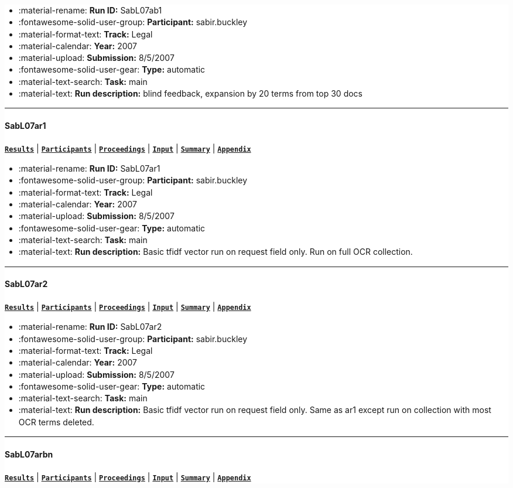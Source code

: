 - :material-rename: **Run ID:** SabL07ab1 
- :fontawesome-solid-user-group: **Participant:** sabir.buckley 
- :material-format-text: **Track:** Legal 
- :material-calendar: **Year:** 2007 
- :material-upload: **Submission:** 8/5/2007 
- :fontawesome-solid-user-gear: **Type:** automatic 
- :material-text-search: **Task:** main 
- :material-text: **Run description:** blind feedback, expansion by 20 terms from top 30 docs 

---
#### SabL07ar1 
[**`Results`**](./results.md#sabl07ar1) | [**`Participants`**](./participants.md#sabirbuckley) | [**`Proceedings`**](./proceedings.md#examining-overfitting-in-relevance-feedback-sabir-research-at-trec-2007) | [**`Input`**](https://trec.nist.gov/results/trec16/legal/input.SabL07ar1.gz) | [**`Summary`**](https://trec.nist.gov/results/trec16/legal/summary.SabL07ar1.gz) | [**`Appendix`**](https://trec.nist.gov/pubs/trec16/appendices/legal/SabL07ar1.main.pdf) 

- :material-rename: **Run ID:** SabL07ar1 
- :fontawesome-solid-user-group: **Participant:** sabir.buckley 
- :material-format-text: **Track:** Legal 
- :material-calendar: **Year:** 2007 
- :material-upload: **Submission:** 8/5/2007 
- :fontawesome-solid-user-gear: **Type:** automatic 
- :material-text-search: **Task:** main 
- :material-text: **Run description:** Basic tfidf vector run on request field only.  Run on full OCR collection. 

---
#### SabL07ar2 
[**`Results`**](./results.md#sabl07ar2) | [**`Participants`**](./participants.md#sabirbuckley) | [**`Proceedings`**](./proceedings.md#examining-overfitting-in-relevance-feedback-sabir-research-at-trec-2007) | [**`Input`**](https://trec.nist.gov/results/trec16/legal/input.SabL07ar2.gz) | [**`Summary`**](https://trec.nist.gov/results/trec16/legal/summary.SabL07ar2.gz) | [**`Appendix`**](https://trec.nist.gov/pubs/trec16/appendices/legal/SabL07ar2.main.pdf) 

- :material-rename: **Run ID:** SabL07ar2 
- :fontawesome-solid-user-group: **Participant:** sabir.buckley 
- :material-format-text: **Track:** Legal 
- :material-calendar: **Year:** 2007 
- :material-upload: **Submission:** 8/5/2007 
- :fontawesome-solid-user-gear: **Type:** automatic 
- :material-text-search: **Task:** main 
- :material-text: **Run description:** Basic tfidf vector run on request field only.  Same as ar1 except run on collection with most OCR terms deleted. 

---
#### SabL07arbn 
[**`Results`**](./results.md#sabl07arbn) | [**`Participants`**](./participants.md#sabirbuckley) | [**`Proceedings`**](./proceedings.md#examining-overfitting-in-relevance-feedback-sabir-research-at-trec-2007) | [**`Input`**](https://trec.nist.gov/results/trec16/legal/input.SabL07arbn.gz) | [**`Summary`**](https://trec.nist.gov/results/trec16/legal/summary.SabL07arbn.gz) | [**`Appendix`**](https://trec.nist.gov/pubs/trec16/appendices/legal/SabL07arbn.main.pdf) 
